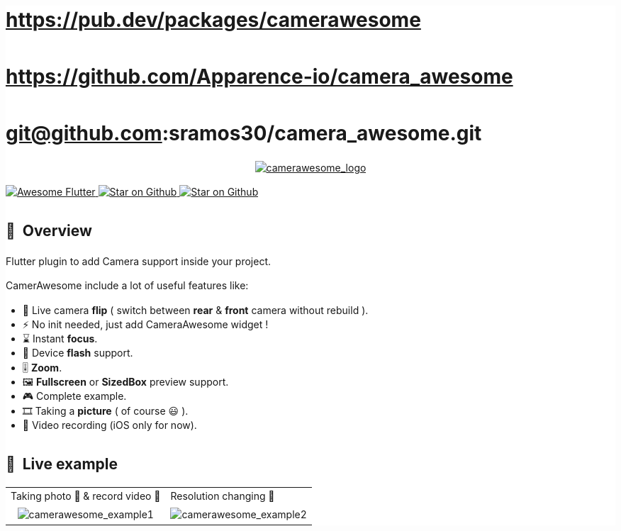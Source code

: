 # https://pub.dev/packages/camerawesome
# https://github.com/Apparence-io/camera_awesome
# git@github.com:sramos30/camera_awesome.git


<p align="center">
	<a href="https://apparence.io/">
		<img src="https://back.apparence.io/media/111/camerawesome.jpeg" width="456" alt="camerawesome_logo">
	</a>
</p>

<a href="https://github.com/Solido/awesome-flutter">
   <img alt="Awesome Flutter" src="https://img.shields.io/badge/Awesome-Flutter-blue.svg?longCache=true&style=flat-square" />
</a>
<a href="https://github.com/Apparence-io/camera_awesome">
  <img src="https://img.shields.io/github/stars/Apparence-io/camera_awesome.svg?style=flat-square&logo=github&colorB=green&label=Stars" alt="Star on Github">
</a>
<a href="https://pub.dev/packages/camerawesome">
  <img src="https://img.shields.io/pub/v/camerawesome.svg?style=flat-square&label=Pub" alt="Star on Github">
</a>

## 🚀&nbsp; Overview

Flutter plugin to add Camera support inside your project.

CamerAwesome include a lot of useful features like:

- 📲 Live camera **flip** ( switch between **rear** & **front** camera without rebuild ).
- ⚡️ No init needed, just add CameraAwesome widget !
- ⌛️ Instant **focus**.
- 📸 Device **flash** support.
- 🎚 **Zoom**.
- 🖼 **Fullscreen** or **SizedBox** preview support.
- 🎮 Complete example.
- 🎞 Taking a **picture** ( of course 😃 ).
- 🎥 Video recording (iOS only for now).

## 🧐&nbsp; Live example

<table>
  <tr>
    <td>Taking photo 📸 & record video 🎥</td>
    <td>Resolution changing 🌇</td>
  </tr>
  <tr>
    <td><center><img src="medias/examples/example1.gif?raw=true" width="200" alt="camerawesome_example1"></center></td>
    <td><center><img src="medias/examples/example2.gif?raw=true" width="200" alt="camerawesome_example2"></center></td>
  </tr>
</table>
